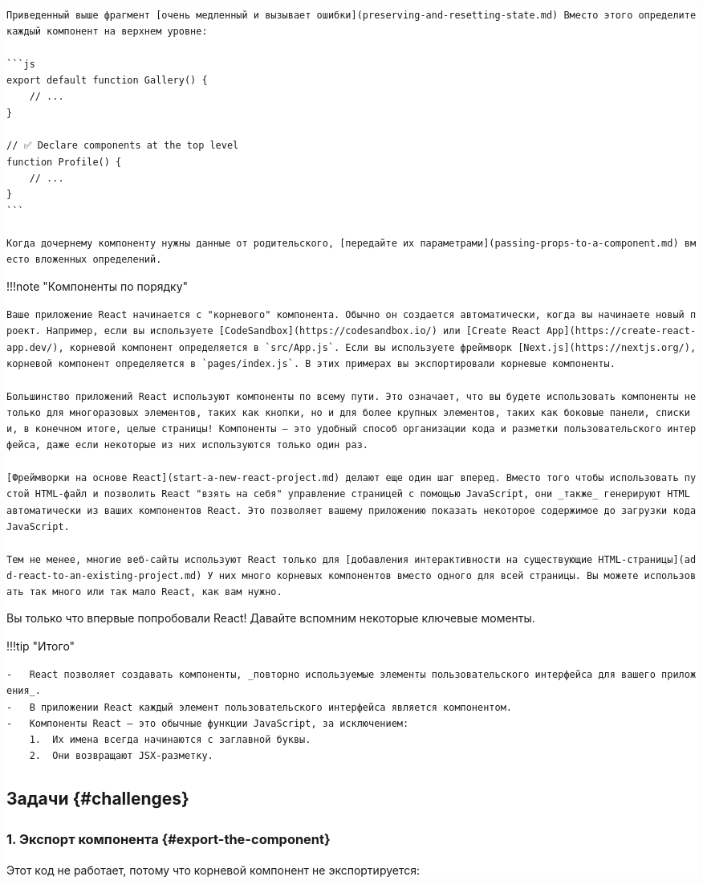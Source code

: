     Приведенный выше фрагмент [очень медленный и вызывает ошибки](preserving-and-resetting-state.md) Вместо этого определите каждый компонент на верхнем уровне:

    ```js
    export default function Gallery() {
    	// ...
    }

    // ✅ Declare components at the top level
    function Profile() {
    	// ...
    }
    ```

    Когда дочернему компоненту нужны данные от родительского, [передайте их параметрами](passing-props-to-a-component.md) вместо вложенных определений.

!!!note "Компоненты по порядку"

    Ваше приложение React начинается с "корневого" компонента. Обычно он создается автоматически, когда вы начинаете новый проект. Например, если вы используете [CodeSandbox](https://codesandbox.io/) или [Create React App](https://create-react-app.dev/), корневой компонент определяется в `src/App.js`. Если вы используете фреймворк [Next.js](https://nextjs.org/), корневой компонент определяется в `pages/index.js`. В этих примерах вы экспортировали корневые компоненты.

    Большинство приложений React используют компоненты по всему пути. Это означает, что вы будете использовать компоненты не только для многоразовых элементов, таких как кнопки, но и для более крупных элементов, таких как боковые панели, списки и, в конечном итоге, целые страницы! Компоненты — это удобный способ организации кода и разметки пользовательского интерфейса, даже если некоторые из них используются только один раз.

    [Фреймворки на основе React](start-a-new-react-project.md) делают еще один шаг вперед. Вместо того чтобы использовать пустой HTML-файл и позволить React "взять на себя" управление страницей с помощью JavaScript, они _также_ генерируют HTML автоматически из ваших компонентов React. Это позволяет вашему приложению показать некоторое содержимое до загрузки кода JavaScript.

    Тем не менее, многие веб-сайты используют React только для [добавления интерактивности на существующие HTML-страницы](add-react-to-an-existing-project.md) У них много корневых компонентов вместо одного для всей страницы. Вы можете использовать так много или так мало React, как вам нужно.

Вы только что впервые попробовали React! Давайте вспомним некоторые ключевые моменты.

!!!tip "Итого"

    -   React позволяет создавать компоненты, _повторно используемые элементы пользовательского интерфейса для вашего приложения_.
    -   В приложении React каждый элемент пользовательского интерфейса является компонентом.
    -   Компоненты React — это обычные функции JavaScript, за исключением:
    	1.  Их имена всегда начинаются с заглавной буквы.
    	2.  Они возвращают JSX-разметку.

## Задачи {#challenges}

### 1. Экспорт компонента {#export-the-component}

Этот код не работает, потому что корневой компонент не экспортируется:
